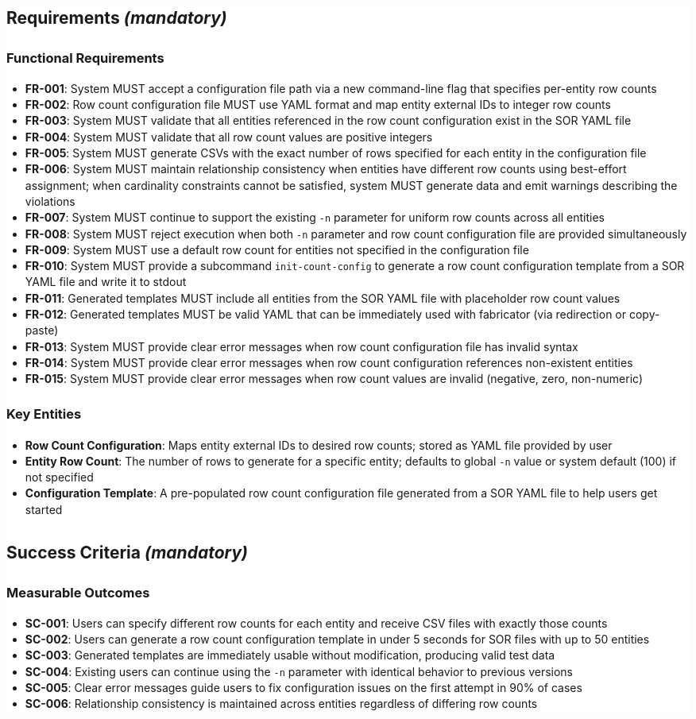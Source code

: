 ## Requirements *(mandatory)*

### Functional Requirements

- **FR-001**: System MUST accept a configuration file path via a new command-line flag that specifies per-entity row counts
- **FR-002**: Row count configuration file MUST use YAML format and map entity external IDs to integer row counts
- **FR-003**: System MUST validate that all entities referenced in the row count configuration exist in the SOR YAML file
- **FR-004**: System MUST validate that all row count values are positive integers
- **FR-005**: System MUST generate CSVs with the exact number of rows specified for each entity in the configuration file
- **FR-006**: System MUST maintain relationship consistency when entities have different row counts using best-effort assignment; when cardinality constraints cannot be satisfied, system MUST generate data and emit warnings describing the violations
- **FR-007**: System MUST continue to support the existing `-n` parameter for uniform row counts across all entities
- **FR-008**: System MUST reject execution when both `-n` parameter and row count configuration file are provided simultaneously
- **FR-009**: System MUST use a default row count for entities not specified in the configuration file
- **FR-010**: System MUST provide a subcommand `init-count-config` to generate a row count configuration template from a SOR YAML file and write it to stdout
- **FR-011**: Generated templates MUST include all entities from the SOR YAML file with placeholder row count values
- **FR-012**: Generated templates MUST be valid YAML that can be immediately used with fabricator (via redirection or copy-paste)
- **FR-013**: System MUST provide clear error messages when row count configuration file has invalid syntax
- **FR-014**: System MUST provide clear error messages when row count configuration references non-existent entities
- **FR-015**: System MUST provide clear error messages when row count values are invalid (negative, zero, non-numeric)

### Key Entities

- **Row Count Configuration**: Maps entity external IDs to desired row counts; stored as YAML file provided by user
- **Entity Row Count**: The number of rows to generate for a specific entity; defaults to global `-n` value or system default (100) if not specified
- **Configuration Template**: A pre-populated row count configuration file generated from a SOR YAML file to help users get started

## Success Criteria *(mandatory)*

### Measurable Outcomes

- **SC-001**: Users can specify different row counts for each entity and receive CSV files with exactly those counts
- **SC-002**: Users can generate a row count configuration template in under 5 seconds for SOR files with up to 50 entities
- **SC-003**: Generated templates are immediately usable without modification, producing valid test data
- **SC-004**: Existing users can continue using the `-n` parameter with identical behavior to previous versions
- **SC-005**: Clear error messages guide users to fix configuration issues on the first attempt in 90% of cases
- **SC-006**: Relationship consistency is maintained across entities regardless of differing row counts
